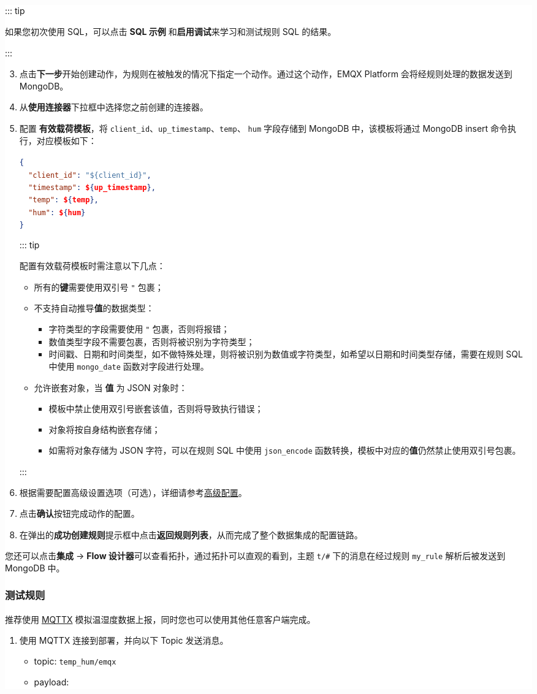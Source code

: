    ::: tip

   如果您初次使用 SQL，可以点击 **SQL 示例** 和**启用调试**来学习和测试规则 SQL 的结果。

   :::

3. 点击**下一步**开始创建动作，为规则在被触发的情况下指定一个动作。通过这个动作，EMQX Platform 会将经规则处理的数据发送到 MongoDB。

4. 从**使用连接器**下拉框中选择您之前创建的连接器。

5. 配置 **有效载荷模板**，将 `client_id`、`up_timestamp`、`temp`、 `hum` 字段存储到 MongoDB 中，该模板将通过 MongoDB insert 命令执行，对应模板如下：

   ```json
   {
     "client_id": "${client_id}",
     "timestamp": ${up_timestamp},
     "temp": ${temp},
     "hum": ${hum}
   }
   ```

   ::: tip

   配置有效载荷模板时需注意以下几点：

   - 所有的**键**需要使用双引号 `"` 包裹；

   - 不支持自动推导**值**的数据类型：

     - 字符类型的字段需要使用 `"` 包裹，否则将报错；
     - 数值类型字段不需要包裹，否则将被识别为字符类型；
     - 时间戳、日期和时间类型，如不做特殊处理，则将被识别为数值或字符类型，如希望以日期和时间类型存储，需要在规则 SQL 中使用 `mongo_date` 函数对字段进行处理。

   - 允许嵌套对象，当 **值** 为 JSON 对象时：

     - 模板中禁止使用双引号嵌套该值，否则将导致执行错误；

     - 对象将按自身结构嵌套存储；

     - 如需将对象存储为 JSON 字符，可以在规则 SQL 中使用 `json_encode` 函数转换，模板中对应的**值**仍然禁止使用双引号包裹。

   :::

6. 根据需要配置高级设置选项（可选），详细请参考[高级配置](https://docs.emqx.com/zh/enterprise/latest/data-integration/data-bridge-mongodb.html#%E9%AB%98%E7%BA%A7%E9%85%8D%E7%BD%AE)。

7. 点击**确认**按钮完成动作的配置。

8. 在弹出的**成功创建规则**提示框中点击**返回规则列表**，从而完成了整个数据集成的配置链路。

您还可以点击**集成** -> **Flow 设计器**可以查看拓扑，通过拓扑可以直观的看到，主题 `t/#` 下的消息在经过规则 `my_rule` 解析后被发送到 MongoDB 中。

### 测试规则

推荐使用 [MQTTX](https://mqttx.app/) 模拟温湿度数据上报，同时您也可以使用其他任意客户端完成。

1. 使用 MQTTX 连接到部署，并向以下 Topic 发送消息。

   - topic: `temp_hum/emqx`

   - payload:
